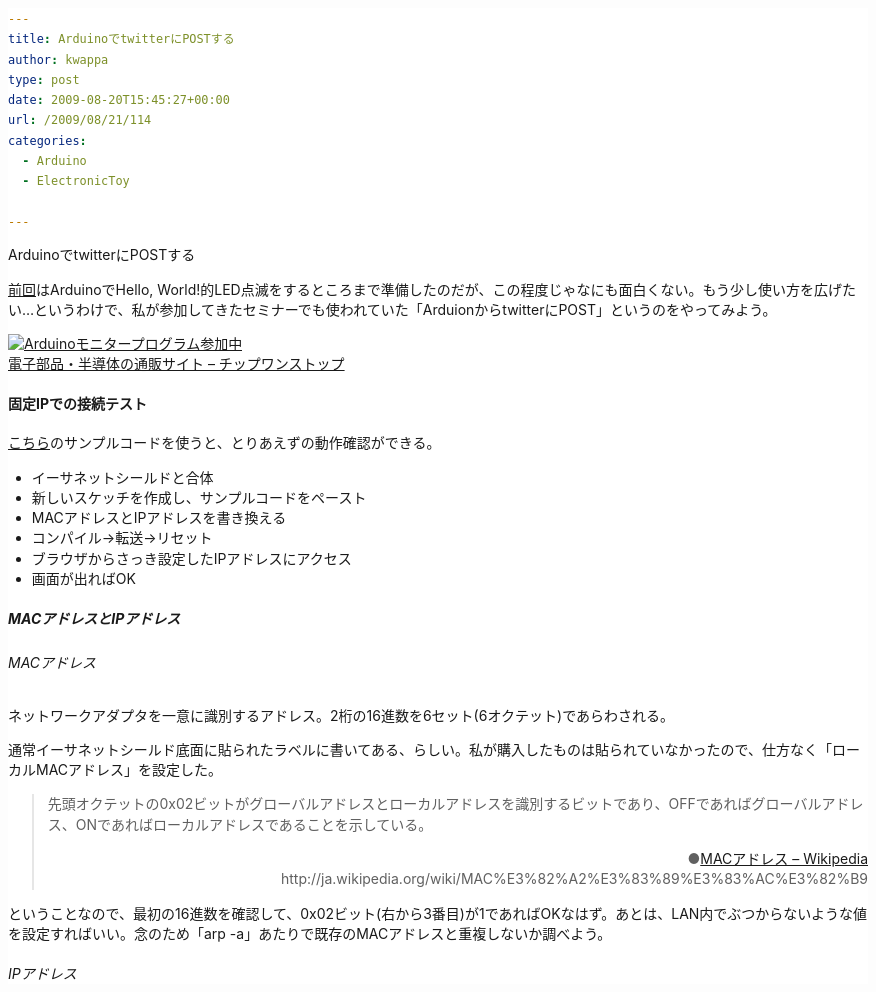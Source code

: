 ```yaml
---
title: ArduinoでtwitterにPOSTする
author: kwappa
type: post
date: 2009-08-20T15:45:27+00:00
url: /2009/08/21/114
categories:
  - Arduino
  - ElectronicToy

---
```

ArduinoでtwitterにPOSTする 

<a target="_blank" href="http://kwappa.txt-nifty.com/blog/2009/08/arduino-cb59.html">前回</a>はArduinoでHello, World!的LED点滅をするところまで準備したのだが、この程度じゃなにも面白くない。もう少し使い方を広げたい…というわけで、私が参加してきたセミナーでも使われていた「ArduionからtwitterにPOST」というのをやってみよう。

[<img width="468" height="60" alt="Arduinoモニタープログラム参加中" src="http://www.chip1stop.com/img/link_Arduino.gif" />][1]  
[電子部品・半導体の通販サイト &#8211; チップワンストップ][2]



#### 固定IPでの接続テスト

<a target="_blank" href="http://kousaku-kousaku.blogspot.com/2008/11/arduinoethernet-shield.html">こちら</a>のサンプルコードを使うと、とりあえずの動作確認ができる。 

  * イーサネットシールドと合体
  * 新しいスケッチを作成し、サンプルコードをペースト
  * MACアドレスとIPアドレスを書き換える
  * コンパイル→転送→リセット
  * ブラウザからさっき設定したIPアドレスにアクセス
  * 画面が出ればOK

##### MACアドレスとIPアドレス

###### MACアドレス

ネットワークアダプタを一意に識別するアドレス。2桁の16進数を6セット(6オクテット)であらわされる。

通常イーサネットシールド底面に貼られたラベルに書いてある、らしい。私が購入したものは貼られていなかったので、仕方なく「ローカルMACアドレス」を設定した。

> 先頭オクテットの0x02ビットがグローバルアドレスとローカルアドレスを識別するビットであり、OFFであればグローバルアドレス、ONであればローカルアドレスであることを示している。
> 
> <p style="text-align: right;">
>   ●<a target="_blank" href="http://ja.wikipedia.org/wiki/MAC%E3%82%A2%E3%83%89%E3%83%AC%E3%82%B9">MACアドレス &#8211; Wikipedia</a><br /> http://ja.wikipedia.org/wiki/MAC%E3%82%A2%E3%83%89%E3%83%AC%E3%82%B9
> </p>

ということなので、最初の16進数を確認して、0x02ビット(右から3番目)が1であればOKなはず。あとは、LAN内でぶつからないような値を設定すればいい。念のため「arp -a」あたりで既存のMACアドレスと重複しないか調べよう。

###### IPアドレス


 [1]: http://www.chip1stop.com/knowledge/Arduino/
 [2]: http://www.chip1stop.com/ "電子部品・半導体の通販サイト - チップワンストップ"
